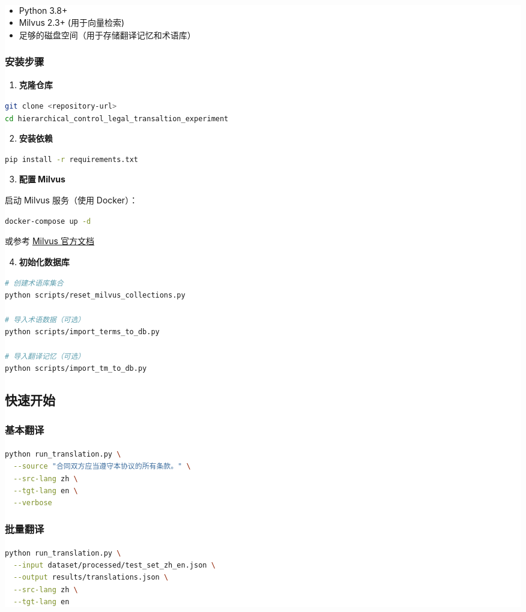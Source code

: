 - Python 3.8+
- Milvus 2.3+ (用于向量检索)
- 足够的磁盘空间（用于存储翻译记忆和术语库）

### 安装步骤

1. **克隆仓库**
```bash
git clone <repository-url>
cd hierarchical_control_legal_transaltion_experiment
```

2. **安装依赖**
```bash
pip install -r requirements.txt
```

3. **配置 Milvus**

启动 Milvus 服务（使用 Docker）：
```bash
docker-compose up -d
```

或参考 [Milvus 官方文档](https://milvus.io/docs/install_standalone-docker.md)

4. **初始化数据库**
```bash
# 创建术语库集合
python scripts/reset_milvus_collections.py

# 导入术语数据（可选）
python scripts/import_terms_to_db.py

# 导入翻译记忆（可选）
python scripts/import_tm_to_db.py
```

## 快速开始

### 基本翻译

```bash
python run_translation.py \
  --source "合同双方应当遵守本协议的所有条款。" \
  --src-lang zh \
  --tgt-lang en \
  --verbose
```

### 批量翻译

```bash
python run_translation.py \
  --input dataset/processed/test_set_zh_en.json \
  --output results/translations.json \
  --src-lang zh \
  --tgt-lang en
```
